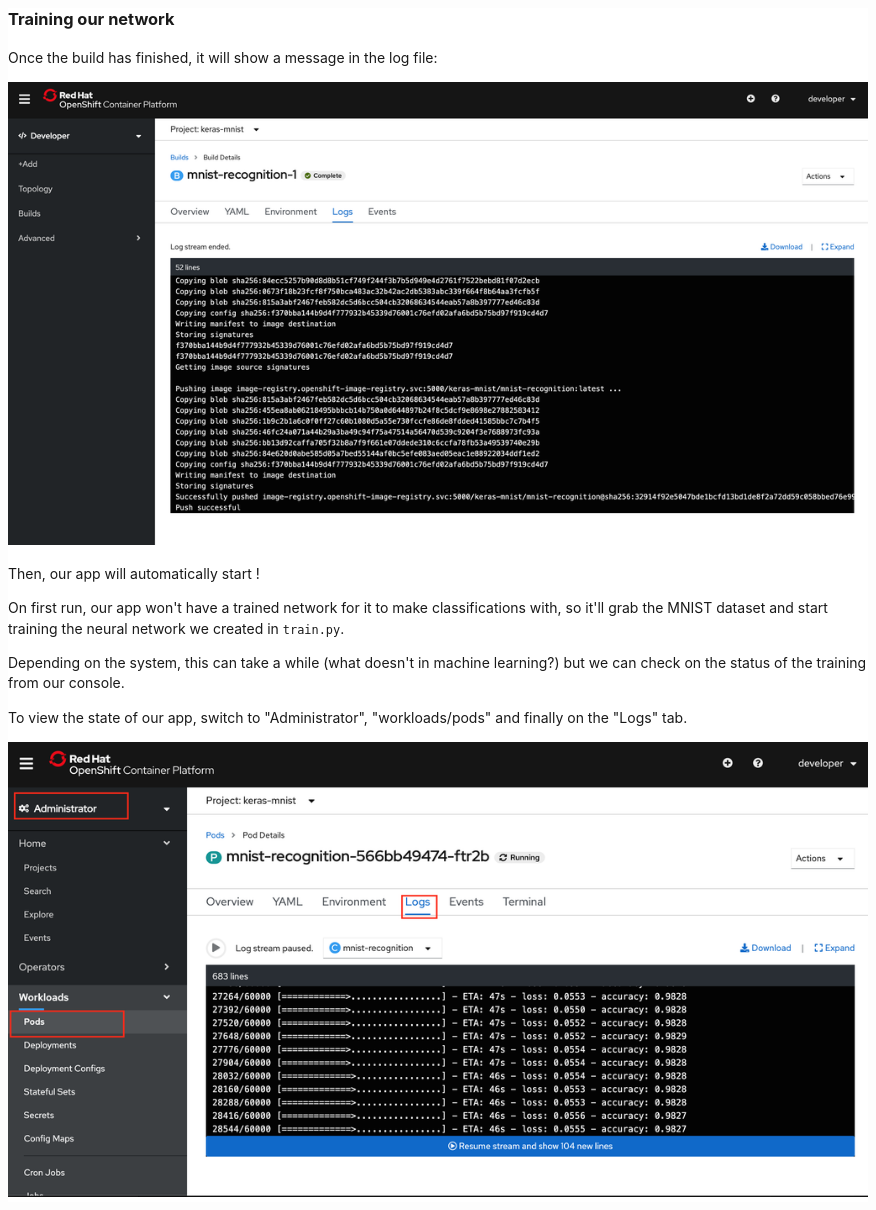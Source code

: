 ### Training our network

Once the build has finished, it will show a message in the log file:

![build_is_finished](/resources/build_is_finished.png)

Then, our app will automatically start !

On first run, our app won't have a trained network for it to make classifications with, so it'll grab the MNIST dataset and start training the neural network we created in `train.py`.

Depending on the system, this can take a while (what doesn't in machine learning?) but we can check on the status of the training from our console.

To view the state of our app, switch to "Administrator", "workloads/pods" and finally on the "Logs" tab.

![training_log](/resources/training_log.png)
